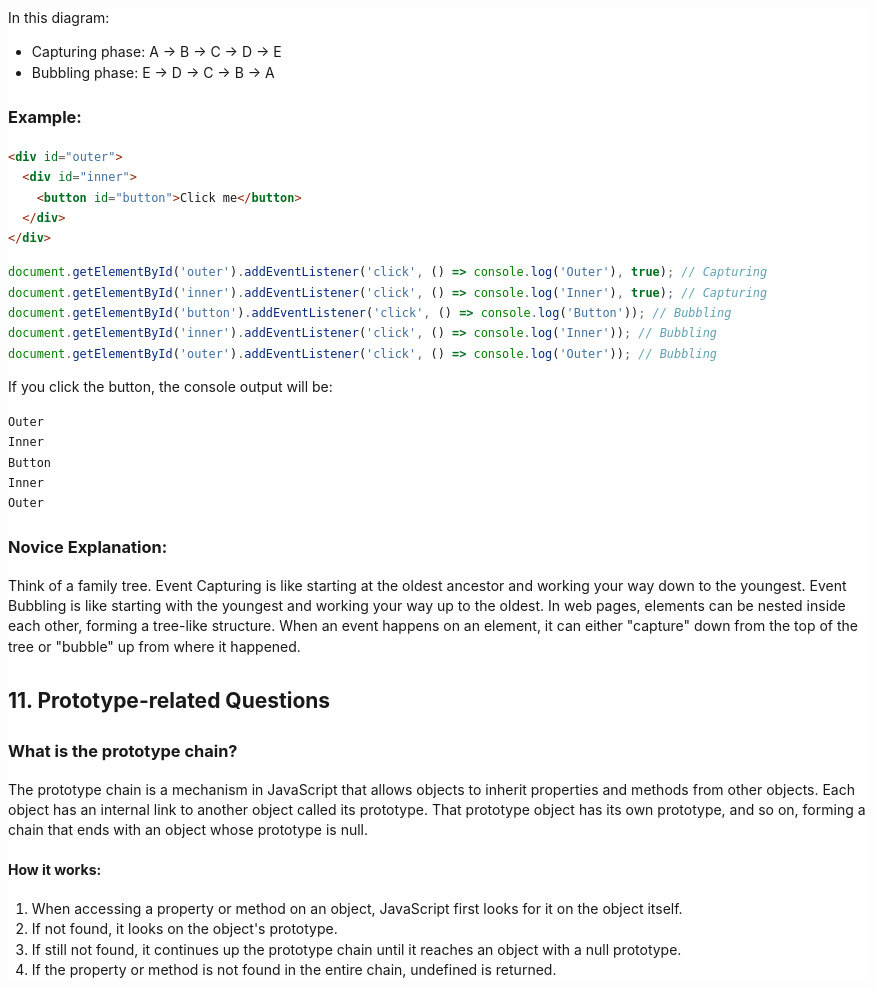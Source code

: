 In this diagram:
- Capturing phase: A -> B -> C -> D -> E
- Bubbling phase: E -> D -> C -> B -> A

### Example:

```html
<div id="outer">
  <div id="inner">
    <button id="button">Click me</button>
  </div>
</div>
```

```javascript
document.getElementById('outer').addEventListener('click', () => console.log('Outer'), true); // Capturing
document.getElementById('inner').addEventListener('click', () => console.log('Inner'), true); // Capturing
document.getElementById('button').addEventListener('click', () => console.log('Button')); // Bubbling
document.getElementById('inner').addEventListener('click', () => console.log('Inner')); // Bubbling
document.getElementById('outer').addEventListener('click', () => console.log('Outer')); // Bubbling
```

If you click the button, the console output will be:
```
Outer
Inner
Button
Inner
Outer
```

### Novice Explanation:
Think of a family tree. Event Capturing is like starting at the oldest ancestor and working your way down to the youngest. Event Bubbling is like starting with the youngest and working your way up to the oldest. In web pages, elements can be nested inside each other, forming a tree-like structure. When an event happens on an element, it can either "capture" down from the top of the tree or "bubble" up from where it happened.

## 11. Prototype-related Questions

### What is the prototype chain?

The prototype chain is a mechanism in JavaScript that allows objects to inherit properties and methods from other objects. Each object has an internal link to another object called its prototype. That prototype object has its own prototype, and so on, forming a chain that ends with an object whose prototype is null.

#### How it works:
1. When accessing a property or method on an object, JavaScript first looks for it on the object itself.
2. If not found, it looks on the object's prototype.
3. If still not found, it continues up the prototype chain until it reaches an object with a null prototype.
4. If the property or method is not found in the entire chain, undefined is returned.

